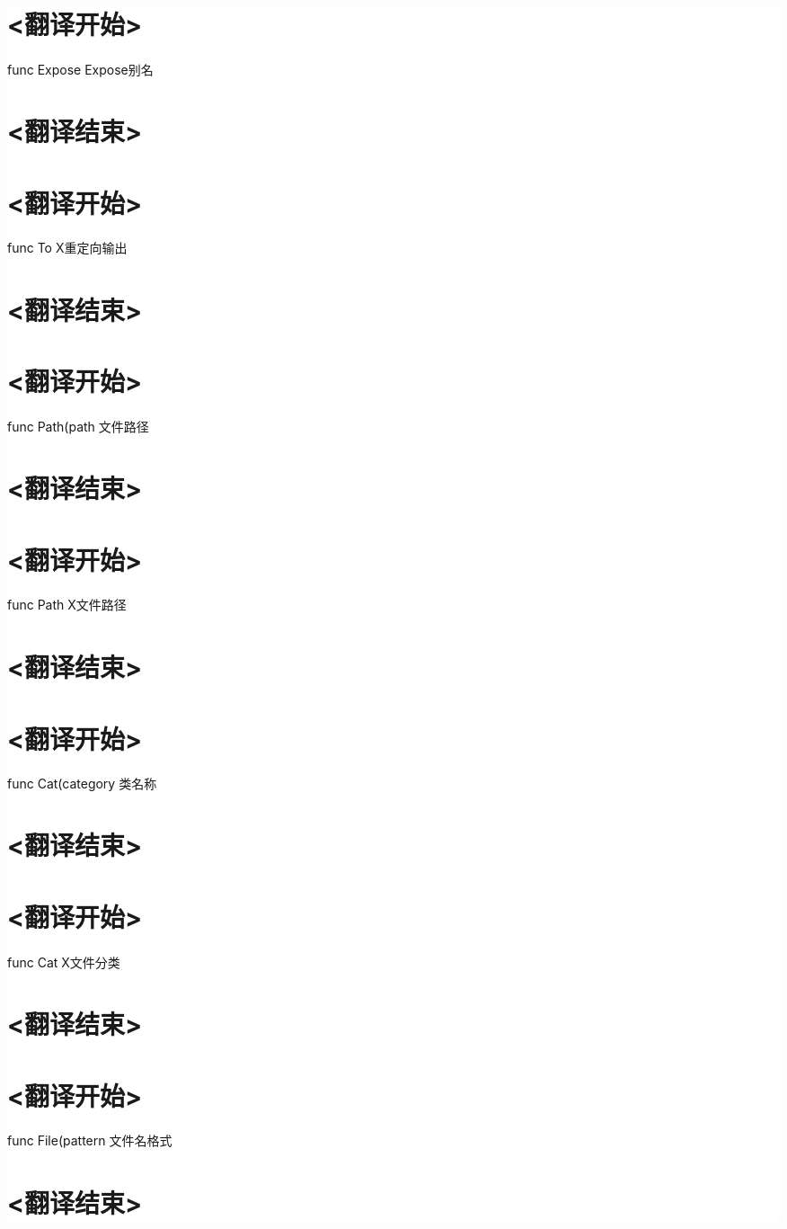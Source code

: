 
# <翻译开始>
func Expose
Expose别名
# <翻译结束>

# <翻译开始>
func To
X重定向输出
# <翻译结束>

# <翻译开始>
func Path(path
文件路径
# <翻译结束>

# <翻译开始>
func Path
X文件路径
# <翻译结束>

# <翻译开始>
func Cat(category
类名称
# <翻译结束>

# <翻译开始>
func Cat
X文件分类
# <翻译结束>

# <翻译开始>
func File(pattern
文件名格式
# <翻译结束>
